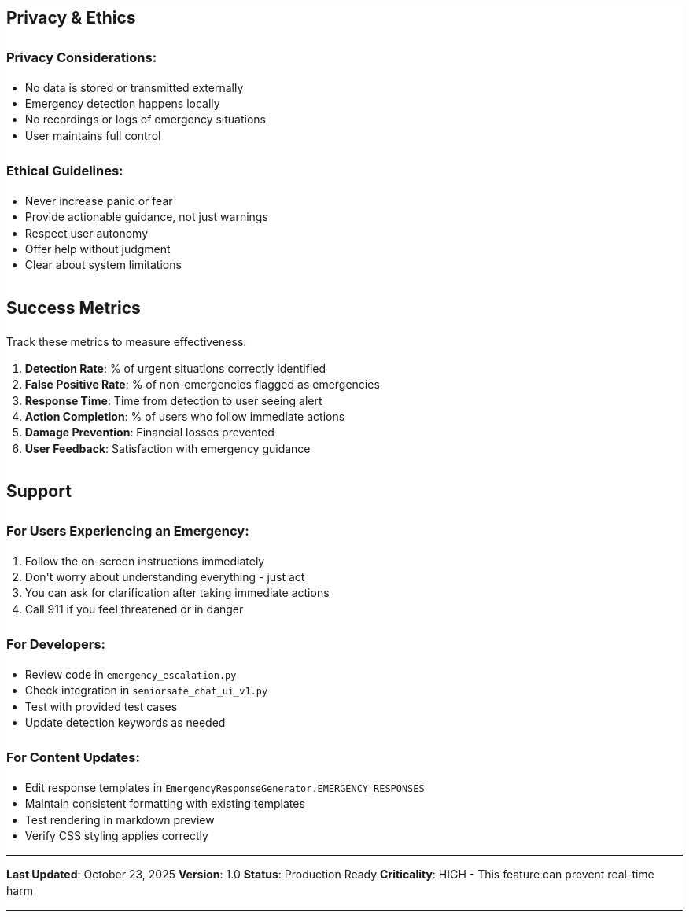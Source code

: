 ## Privacy & Ethics

### Privacy Considerations:
- No data is stored or transmitted externally
- Emergency detection happens locally
- No recordings or logs of emergency situations
- User maintains full control

### Ethical Guidelines:
- Never increase panic or fear
- Provide actionable guidance, not just warnings
- Respect user autonomy
- Offer help without judgment
- Clear about system limitations

## Success Metrics

Track these metrics to measure effectiveness:

1. **Detection Rate**: % of urgent situations correctly identified
2. **False Positive Rate**: % of non-emergencies flagged as emergencies
3. **Response Time**: Time from detection to user seeing alert
4. **Action Completion**: % of users who follow immediate actions
5. **Damage Prevention**: Financial losses prevented
6. **User Feedback**: Satisfaction with emergency guidance

## Support

### For Users Experiencing an Emergency:
1. Follow the on-screen instructions immediately
2. Don't worry about understanding everything - just act
3. You can ask for clarification after taking immediate actions
4. Call 911 if you feel threatened or in danger

### For Developers:
- Review code in `emergency_escalation.py`
- Check integration in `seniorsafe_chat_ui_v1.py`
- Test with provided test cases
- Update detection keywords as needed

### For Content Updates:
- Edit response templates in `EmergencyResponseGenerator.EMERGENCY_RESPONSES`
- Maintain consistent formatting with existing templates
- Test rendering in markdown preview
- Verify CSS styling applies correctly

---

**Last Updated**: October 23, 2025
**Version**: 1.0
**Status**: Production Ready
**Criticality**: HIGH - This feature can prevent real-time harm

---